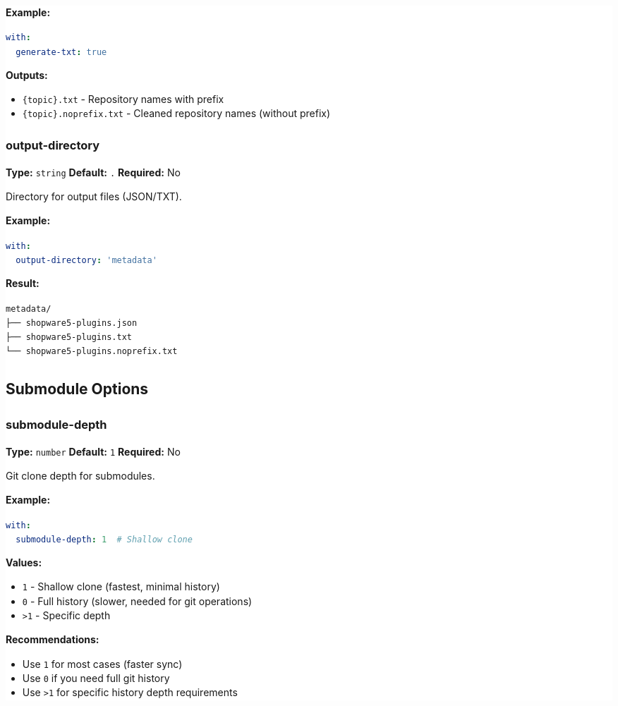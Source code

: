 **Example:**
```yaml
with:
  generate-txt: true
```

**Outputs:**
- `{topic}.txt` - Repository names with prefix
- `{topic}.noprefix.txt` - Cleaned repository names (without prefix)

### output-directory

**Type:** `string`
**Default:** `.`
**Required:** No

Directory for output files (JSON/TXT).

**Example:**
```yaml
with:
  output-directory: 'metadata'
```

**Result:**
```
metadata/
├── shopware5-plugins.json
├── shopware5-plugins.txt
└── shopware5-plugins.noprefix.txt
```

## Submodule Options

### submodule-depth

**Type:** `number`
**Default:** `1`
**Required:** No

Git clone depth for submodules.

**Example:**
```yaml
with:
  submodule-depth: 1  # Shallow clone
```

**Values:**
- `1` - Shallow clone (fastest, minimal history)
- `0` - Full history (slower, needed for git operations)
- `>1` - Specific depth

**Recommendations:**
- Use `1` for most cases (faster sync)
- Use `0` if you need full git history
- Use `>1` for specific history depth requirements
